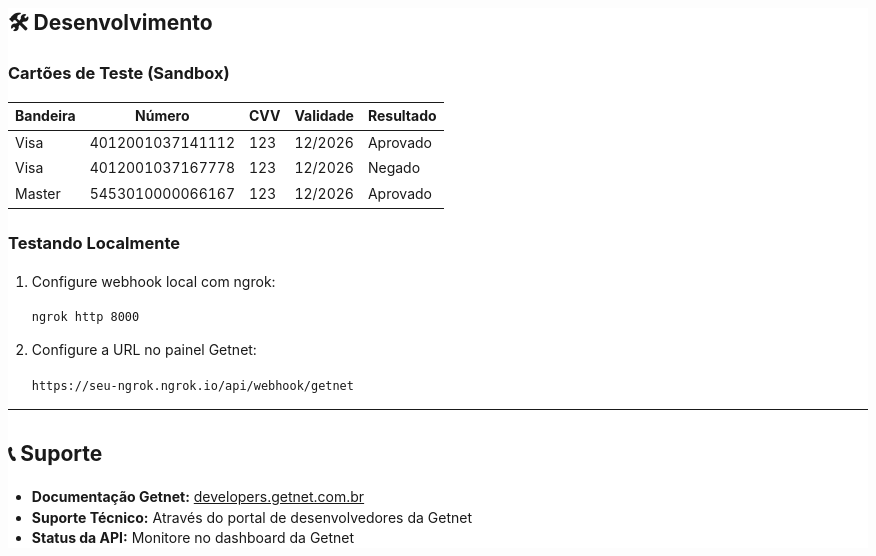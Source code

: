 ## 🛠️ Desenvolvimento

### Cartões de Teste (Sandbox)

| Bandeira | Número              | CVV | Validade | Resultado  |
|----------|--------------------|----- |----------|------------|
| Visa     | 4012001037141112   | 123 | 12/2026  | Aprovado   |
| Visa     | 4012001037167778   | 123 | 12/2026  | Negado     |
| Master   | 5453010000066167   | 123 | 12/2026  | Aprovado   |

### Testando Localmente

1. Configure webhook local com ngrok:
   ```bash
   ngrok http 8000
   ```

2. Configure a URL no painel Getnet:
   ```
   https://seu-ngrok.ngrok.io/api/webhook/getnet
   ```

---

## 📞 Suporte

- **Documentação Getnet:** [developers.getnet.com.br](https://developers.getnet.com.br/)
- **Suporte Técnico:** Através do portal de desenvolvedores da Getnet
- **Status da API:** Monitore no dashboard da Getnet
